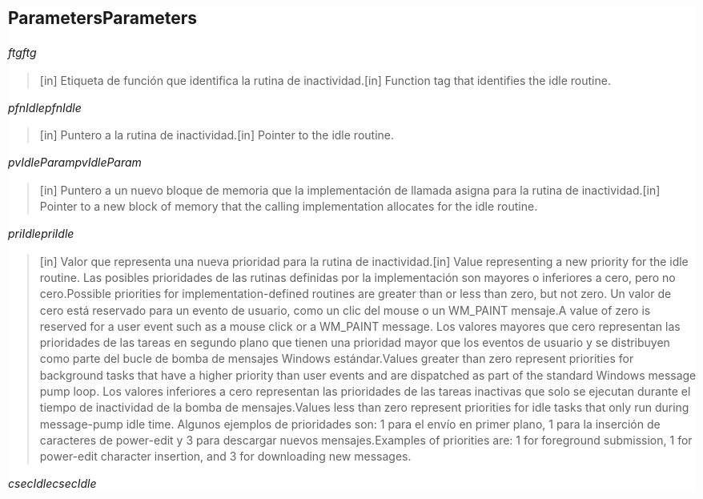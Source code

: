 ## <a name="parameters"></a><span data-ttu-id="28e4f-112">Parameters</span><span class="sxs-lookup"><span data-stu-id="28e4f-112">Parameters</span></span>

<span data-ttu-id="28e4f-113">_ftg_</span><span class="sxs-lookup"><span data-stu-id="28e4f-113">_ftg_</span></span>
  
> <span data-ttu-id="28e4f-114">[in] Etiqueta de función que identifica la rutina de inactividad.</span><span class="sxs-lookup"><span data-stu-id="28e4f-114">[in] Function tag that identifies the idle routine.</span></span> 
    
<span data-ttu-id="28e4f-115">_pfnIdle_</span><span class="sxs-lookup"><span data-stu-id="28e4f-115">_pfnIdle_</span></span>
  
> <span data-ttu-id="28e4f-116">[in] Puntero a la rutina de inactividad.</span><span class="sxs-lookup"><span data-stu-id="28e4f-116">[in] Pointer to the idle routine.</span></span> 
    
<span data-ttu-id="28e4f-117">_pvIdleParam_</span><span class="sxs-lookup"><span data-stu-id="28e4f-117">_pvIdleParam_</span></span>
  
> <span data-ttu-id="28e4f-118">[in] Puntero a un nuevo bloque de memoria que la implementación de llamada asigna para la rutina de inactividad.</span><span class="sxs-lookup"><span data-stu-id="28e4f-118">[in] Pointer to a new block of memory that the calling implementation allocates for the idle routine.</span></span> 
    
<span data-ttu-id="28e4f-119">_priIdle_</span><span class="sxs-lookup"><span data-stu-id="28e4f-119">_priIdle_</span></span>
  
> <span data-ttu-id="28e4f-120">[in] Valor que representa una nueva prioridad para la rutina de inactividad.</span><span class="sxs-lookup"><span data-stu-id="28e4f-120">[in] Value representing a new priority for the idle routine.</span></span> <span data-ttu-id="28e4f-121">Las posibles prioridades de las rutinas definidas por la implementación son mayores o inferiores a cero, pero no cero.</span><span class="sxs-lookup"><span data-stu-id="28e4f-121">Possible priorities for implementation-defined routines are greater than or less than zero, but not zero.</span></span> <span data-ttu-id="28e4f-122">Un valor de cero está reservado para un evento de usuario, como un clic del mouse o un WM_PAINT mensaje.</span><span class="sxs-lookup"><span data-stu-id="28e4f-122">A value of zero is reserved for a user event such as a mouse click or a WM_PAINT message.</span></span> <span data-ttu-id="28e4f-123">Los valores mayores que cero representan las prioridades de las tareas en segundo plano que tienen una prioridad mayor que los eventos de usuario y se distribuyen como parte del bucle de bomba de mensajes Windows estándar.</span><span class="sxs-lookup"><span data-stu-id="28e4f-123">Values greater than zero represent priorities for background tasks that have a higher priority than user events and are dispatched as part of the standard Windows message pump loop.</span></span> <span data-ttu-id="28e4f-124">Los valores inferiores a cero representan las prioridades de las tareas inactivas que solo se ejecutan durante el tiempo de inactividad de la bomba de mensajes.</span><span class="sxs-lookup"><span data-stu-id="28e4f-124">Values less than zero represent priorities for idle tasks that only run during message-pump idle time.</span></span> <span data-ttu-id="28e4f-125">Algunos ejemplos de prioridades son: 1 para el envío en primer plano, 1 para la inserción de caracteres de power-edit y 3 para descargar nuevos mensajes.</span><span class="sxs-lookup"><span data-stu-id="28e4f-125">Examples of priorities are: 1 for foreground submission, 1 for power-edit character insertion, and 3 for downloading new messages.</span></span>
    
<span data-ttu-id="28e4f-126">_csecIdle_</span><span class="sxs-lookup"><span data-stu-id="28e4f-126">_csecIdle_</span></span>
  